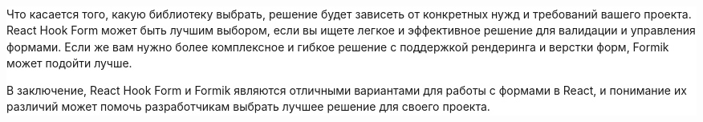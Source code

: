Что касается того, какую библиотеку выбрать, решение будет зависеть от конкретных нужд и требований вашего проекта. React Hook Form может быть лучшим выбором, если вы ищете легкое и эффективное решение для валидации и управления формами. Если же вам нужно более комплексное и гибкое решение с поддержкой рендеринга и верстки форм, Formik может подойти лучше.

В заключение, React Hook Form и Formik являются отличными вариантами для работы с формами в React, и понимание их различий может помочь разработчикам выбрать лучшее решение для своего проекта.
